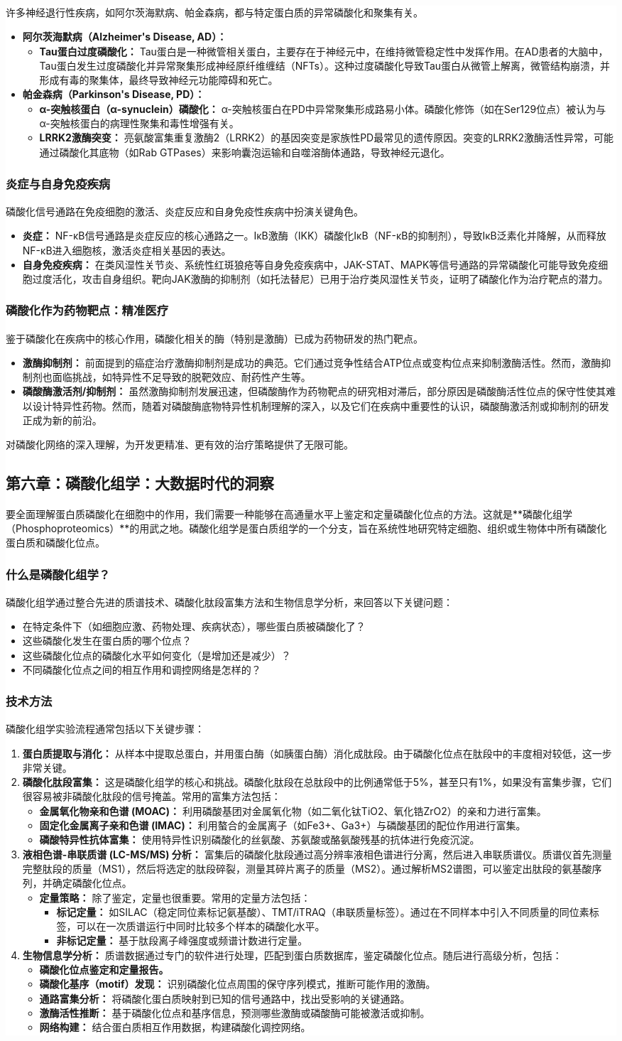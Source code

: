 许多神经退行性疾病，如阿尔茨海默病、帕金森病，都与特定蛋白质的异常磷酸化和聚集有关。
*   **阿尔茨海默病（Alzheimer's Disease, AD）：**
    *   **Tau蛋白过度磷酸化：** Tau蛋白是一种微管相关蛋白，主要存在于神经元中，在维持微管稳定性中发挥作用。在AD患者的大脑中，Tau蛋白发生过度磷酸化并异常聚集形成神经原纤维缠结（NFTs）。这种过度磷酸化导致Tau蛋白从微管上解离，微管结构崩溃，并形成有毒的聚集体，最终导致神经元功能障碍和死亡。
*   **帕金森病（Parkinson's Disease, PD）：**
    *   **α-突触核蛋白（α-synuclein）磷酸化：** α-突触核蛋白在PD中异常聚集形成路易小体。磷酸化修饰（如在Ser129位点）被认为与α-突触核蛋白的病理性聚集和毒性增强有关。
    *   **LRRK2激酶突变：** 亮氨酸富集重复激酶2（LRRK2）的基因突变是家族性PD最常见的遗传原因。突变的LRRK2激酶活性异常，可能通过磷酸化其底物（如Rab GTPases）来影响囊泡运输和自噬溶酶体通路，导致神经元退化。

### 炎症与自身免疫疾病

磷酸化信号通路在免疫细胞的激活、炎症反应和自身免疫性疾病中扮演关键角色。
*   **炎症：** NF-κB信号通路是炎症反应的核心通路之一。IκB激酶（IKK）磷酸化IκB（NF-κB的抑制剂），导致IκB泛素化并降解，从而释放NF-κB进入细胞核，激活炎症相关基因的表达。
*   **自身免疫疾病：** 在类风湿性关节炎、系统性红斑狼疮等自身免疫疾病中，JAK-STAT、MAPK等信号通路的异常磷酸化可能导致免疫细胞过度活化，攻击自身组织。靶向JAK激酶的抑制剂（如托法替尼）已用于治疗类风湿性关节炎，证明了磷酸化作为治疗靶点的潜力。

### 磷酸化作为药物靶点：精准医疗

鉴于磷酸化在疾病中的核心作用，磷酸化相关的酶（特别是激酶）已成为药物研发的热门靶点。
*   **激酶抑制剂：** 前面提到的癌症治疗激酶抑制剂是成功的典范。它们通过竞争性结合ATP位点或变构位点来抑制激酶活性。然而，激酶抑制剂也面临挑战，如特异性不足导致的脱靶效应、耐药性产生等。
*   **磷酸酶激活剂/抑制剂：** 虽然激酶抑制剂发展迅速，但磷酸酶作为药物靶点的研究相对滞后，部分原因是磷酸酶活性位点的保守性使其难以设计特异性药物。然而，随着对磷酸酶底物特异性机制理解的深入，以及它们在疾病中重要性的认识，磷酸酶激活剂或抑制剂的研发正成为新的前沿。

对磷酸化网络的深入理解，为开发更精准、更有效的治疗策略提供了无限可能。

## 第六章：磷酸化组学：大数据时代的洞察

要全面理解蛋白质磷酸化在细胞中的作用，我们需要一种能够在高通量水平上鉴定和定量磷酸化位点的方法。这就是**磷酸化组学（Phosphoproteomics）**的用武之地。磷酸化组学是蛋白质组学的一个分支，旨在系统性地研究特定细胞、组织或生物体中所有磷酸化蛋白质和磷酸化位点。

### 什么是磷酸化组学？

磷酸化组学通过整合先进的质谱技术、磷酸化肽段富集方法和生物信息学分析，来回答以下关键问题：
*   在特定条件下（如细胞应激、药物处理、疾病状态），哪些蛋白质被磷酸化了？
*   这些磷酸化发生在蛋白质的哪个位点？
*   这些磷酸化位点的磷酸化水平如何变化（是增加还是减少）？
*   不同磷酸化位点之间的相互作用和调控网络是怎样的？

### 技术方法

磷酸化组学实验流程通常包括以下关键步骤：

1.  **蛋白质提取与消化：** 从样本中提取总蛋白，并用蛋白酶（如胰蛋白酶）消化成肽段。由于磷酸化位点在肽段中的丰度相对较低，这一步非常关键。
2.  **磷酸化肽段富集：** 这是磷酸化组学的核心和挑战。磷酸化肽段在总肽段中的比例通常低于5%，甚至只有1%，如果没有富集步骤，它们很容易被非磷酸化肽段的信号掩盖。常用的富集方法包括：
    *   **金属氧化物亲和色谱 (MOAC)：** 利用磷酸基团对金属氧化物（如二氧化钛TiO2、氧化锆ZrO2）的亲和力进行富集。
    *   **固定化金属离子亲和色谱 (IMAC)：** 利用螯合的金属离子（如Fe3+、Ga3+）与磷酸基团的配位作用进行富集。
    *   **磷酸特异性抗体富集：** 使用特异性识别磷酸化的丝氨酸、苏氨酸或酪氨酸残基的抗体进行免疫沉淀。
3.  **液相色谱-串联质谱 (LC-MS/MS) 分析：** 富集后的磷酸化肽段通过高分辨率液相色谱进行分离，然后进入串联质谱仪。质谱仪首先测量完整肽段的质量（MS1），然后将选定的肽段碎裂，测量其碎片离子的质量（MS2）。通过解析MS2谱图，可以鉴定出肽段的氨基酸序列，并确定磷酸化位点。
    *   **定量策略：** 除了鉴定，定量也很重要。常用的定量方法包括：
        *   **标记定量：** 如SILAC（稳定同位素标记氨基酸）、TMT/iTRAQ（串联质量标签）。通过在不同样本中引入不同质量的同位素标签，可以在一次质谱运行中同时比较多个样本的磷酸化水平。
        *   **非标记定量：** 基于肽段离子峰强度或频谱计数进行定量。
4.  **生物信息学分析：** 质谱数据通过专门的软件进行处理，匹配到蛋白质数据库，鉴定磷酸化位点。随后进行高级分析，包括：
    *   **磷酸化位点鉴定和定量报告。**
    *   **磷酸化基序（motif）发现：** 识别磷酸化位点周围的保守序列模式，推断可能作用的激酶。
    *   **通路富集分析：** 将磷酸化蛋白质映射到已知的信号通路中，找出受影响的关键通路。
    *   **激酶活性推断：** 基于磷酸化位点和基序信息，预测哪些激酶或磷酸酶可能被激活或抑制。
    *   **网络构建：** 结合蛋白质相互作用数据，构建磷酸化调控网络。
